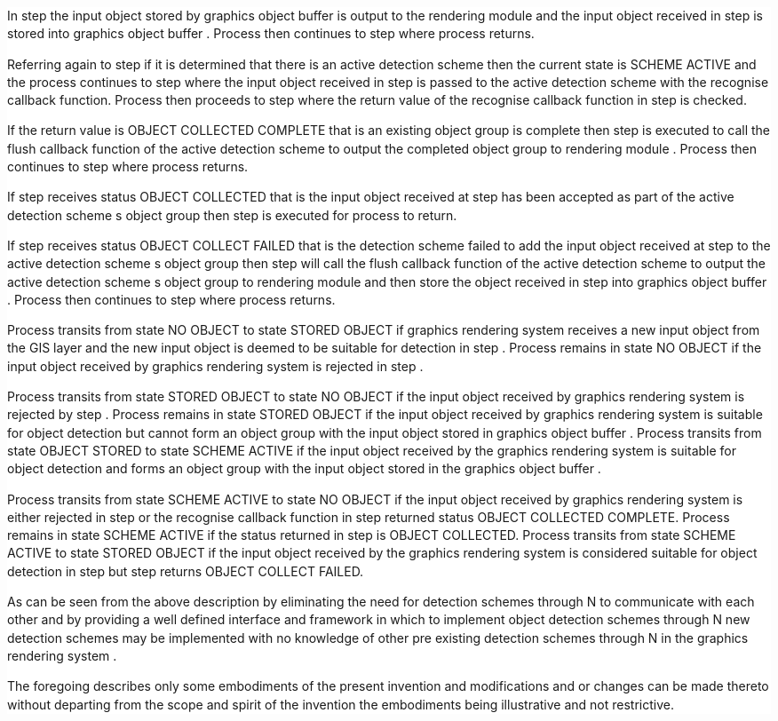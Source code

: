 In step the input object stored by graphics object buffer is output to the rendering module and the input object received in step is stored into graphics object buffer . Process then continues to step where process returns.

Referring again to step if it is determined that there is an active detection scheme then the current state is SCHEME ACTIVE and the process continues to step where the input object received in step is passed to the active detection scheme with the recognise callback function. Process then proceeds to step where the return value of the recognise callback function in step is checked.

If the return value is OBJECT COLLECTED COMPLETE that is an existing object group is complete then step is executed to call the flush callback function of the active detection scheme to output the completed object group to rendering module . Process then continues to step where process returns.

If step receives status OBJECT COLLECTED that is the input object received at step has been accepted as part of the active detection scheme s object group then step is executed for process to return.

If step receives status OBJECT COLLECT FAILED that is the detection scheme failed to add the input object received at step to the active detection scheme s object group then step will call the flush callback function of the active detection scheme to output the active detection scheme s object group to rendering module and then store the object received in step into graphics object buffer . Process then continues to step where process returns.

Process transits from state NO OBJECT to state STORED OBJECT if graphics rendering system receives a new input object from the GIS layer and the new input object is deemed to be suitable for detection in step . Process remains in state NO OBJECT if the input object received by graphics rendering system is rejected in step .

Process transits from state STORED OBJECT to state NO OBJECT if the input object received by graphics rendering system is rejected by step . Process remains in state STORED OBJECT if the input object received by graphics rendering system is suitable for object detection but cannot form an object group with the input object stored in graphics object buffer . Process transits from state OBJECT STORED to state SCHEME ACTIVE if the input object received by the graphics rendering system is suitable for object detection and forms an object group with the input object stored in the graphics object buffer .

Process transits from state SCHEME ACTIVE to state NO OBJECT if the input object received by graphics rendering system is either rejected in step or the recognise callback function in step returned status OBJECT COLLECTED COMPLETE. Process remains in state SCHEME ACTIVE if the status returned in step is OBJECT COLLECTED. Process transits from state SCHEME ACTIVE to state STORED OBJECT if the input object received by the graphics rendering system is considered suitable for object detection in step but step returns OBJECT COLLECT FAILED.

As can be seen from the above description by eliminating the need for detection schemes through N to communicate with each other and by providing a well defined interface and framework in which to implement object detection schemes through N new detection schemes may be implemented with no knowledge of other pre existing detection schemes through N in the graphics rendering system .

The foregoing describes only some embodiments of the present invention and modifications and or changes can be made thereto without departing from the scope and spirit of the invention the embodiments being illustrative and not restrictive.

